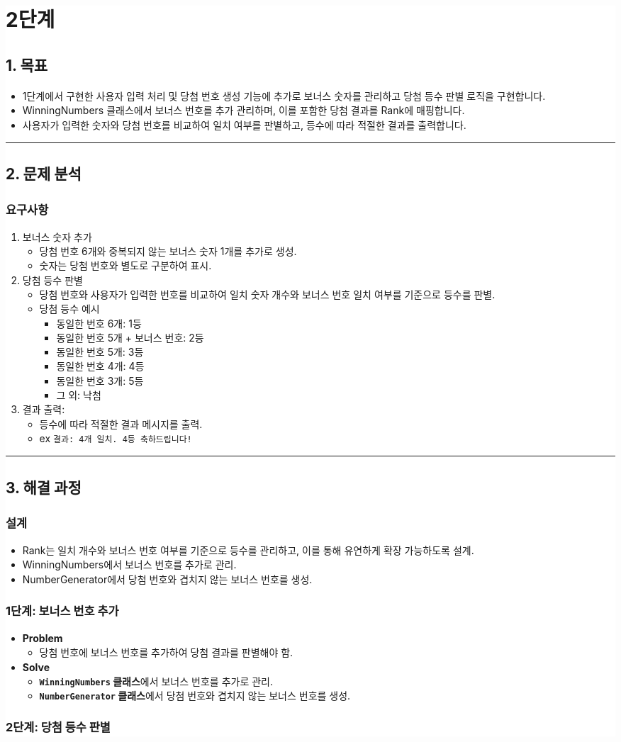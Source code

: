 
# 2단계

## 1. 목표

- 1단계에서 구현한 사용자 입력 처리 및 당첨 번호 생성 기능에 추가로 보너스 숫자를 관리하고 당첨 등수 판별 로직을 구현합니다.
- WinningNumbers 클래스에서 보너스 번호를 추가 관리하며, 이를 포함한 당첨 결과를 Rank에 매핑합니다. 
- 사용자가 입력한 숫자와 당첨 번호를 비교하여 일치 여부를 판별하고, 등수에 따라 적절한 결과를 출력합니다.

---

## 2. 문제 분석

### 요구사항

1. 보너스 숫자 추가
   - 당첨 번호 6개와 중복되지 않는 보너스 숫자 1개를 추가로 생성.
   - 숫자는 당첨 번호와 별도로 구분하여 표시.
2. 당첨 등수 판별
   - 당첨 번호와 사용자가 입력한 번호를 비교하여 일치 숫자 개수와 보너스 번호 일치 여부를 기준으로 등수를 판별.
   - 당첨 등수 예시
     - 동일한 번호 6개: 1등
     - 동일한 번호 5개 + 보너스 번호: 2등
     - 동일한 번호 5개: 3등
     - 동일한 번호 4개: 4등
     - 동일한 번호 3개: 5등
     - 그 외: 낙첨
3. 결과 출력:
   - 등수에 따라 적절한 결과 메시지를 출력.
   - ex `결과: 4개 일치. 4등 축하드립니다!`

---

## 3. 해결 과정

### 설계

- Rank는 일치 개수와 보너스 번호 여부를 기준으로 등수를 관리하고, 이를 통해 유연하게 확장 가능하도록 설계.
- WinningNumbers에서 보너스 번호를 추가로 관리.
- NumberGenerator에서 당첨 번호와 겹치지 않는 보너스 번호를 생성.

### 1단계: 보너스 번호 추가

- **Problem**
   - 당첨 번호에 보너스 번호를 추가하여 당첨 결과를 판별해야 함.
- **Solve**
   - **`WinningNumbers` 클래스**에서 보너스 번호를 추가로 관리.
   - **`NumberGenerator` 클래스**에서 당첨 번호와 겹치지 않는 보너스 번호를 생성.

### 2단계: 당첨 등수 판별

